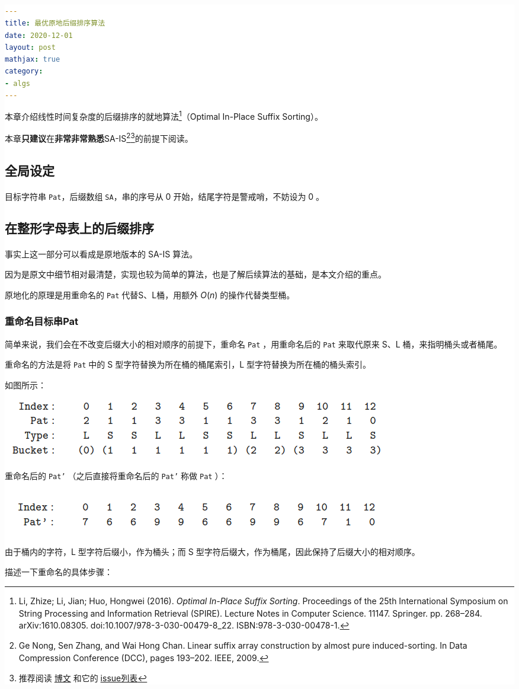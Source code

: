 ```yaml
---
title: 最优原地后缀排序算法
date: 2020-12-01
layout: post
mathjax: true
category:
- algs
---
```

本章介绍线性时间复杂度的后缀排序的就地算法[^in-place-sa-sort]（Optimal In-Place Suffix Sorting）。

本章**只建议**在**非常非常熟悉**SA-IS[^nzc09a][^sa-is]的前提下阅读。

## 全局设定

目标字符串 $\texttt{Pat}$，后缀数组 $\texttt{SA}$，串的序号从 0 开始，结尾字符是警戒哨，不妨设为 0 。

## 在整形字母表上的后缀排序

事实上这一部分可以看成是原地版本的 SA-IS 算法。

因为是原文中细节相对最清楚，实现也较为简单的算法，也是了解后续算法的基础，是本文介绍的重点。

原地化的原理是用重命名的 $\texttt{Pat}$ 代替S、L桶，用额外 $O(n)$  的操作代替类型桶。

### 重命名目标串Pat

简单来说，我们会在不改变后缀大小的相对顺序的前提下，重命名 $\texttt{Pat}$ ，用重命名后的 $\texttt{Pat}$ 来取代原来 S、L 桶，来指明桶头或者桶尾。

重命名的方法是将 $\texttt{Pat}$ 中的 S 型字符替换为所在桶的桶尾索引，L  型字符替换为所在桶的桶头索引。

如图所示：

<div class="sx-center"><img src="/../assets/img/sa16/sa16_01.png" title=""></div>



重命名后的 $\texttt{Pat’}$  （之后直接将重命名后的 $\texttt{Pat’}$ 称做 $\texttt{Pat}$ ）：

<div class="sx-center"><img src="/../assets/img/sa16/sa16_02.png" title=""></div>



由于桶内的字符，L 型字符后缀小，作为桶头；而 S 型字符后缀大，作为桶尾，因此保持了后缀大小的相对顺序。

描述一下重命名的具体步骤：


[^in-place-sa-sort]: Li, Zhize; Li, Jian; Huo, Hongwei (2016). *Optimal In-Place Suffix Sorting*. Proceedings of the 25th International Symposium on String Processing and Information Retrieval (SPIRE). Lecture Notes in Computer Science. 11147. Springer. pp. 268–284. arXiv:1610.08305. doi:10.1007/978-3-030-00479-8_22. ISBN:978-3-030-00478-1.
[^ka03]: Pang Ko and Srinivas Aluru. Space efficient linear time construction of suffix arrays. In Combinatorial Pattern Matching (CPM), pages 200–210. Springer, 2003.
[^nzc09a]: Ge Nong, Sen Zhang, and Wai Hong Chan. Linear suffix array construction by almost pure induced-sorting. In Data Compression Conference (DCC), pages 193–202. IEEE, 2009.
[^np12]: Gonzalo Navarro and Eliana Providel. Fast, small, simple rank/select on bitmaps. In Proc. 11th International Symposium on Experimental Algorithms (SEA), pages 295–306, 2012.
[^induced-sort]:  如果是LML后缀，就先诱导S型后缀，唯一区别是计算LML后缀时需要将警戒哨也算进去。
[^sa-is]: 推荐阅读 [博文](https://riteme.site/blog/2016-6-19/sais.html) 和它的 [issue列表](https://github.com/riteme/riteme.github.io/issues/28)